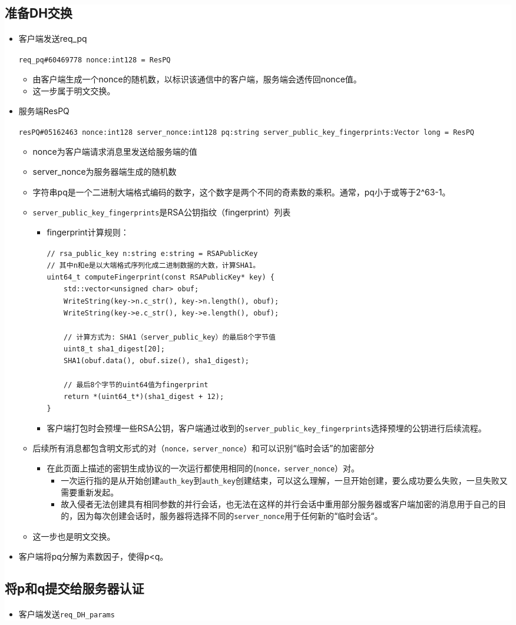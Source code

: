 ## 准备DH交换
- 客户端发送req_pq

	```
	req_pq#60469778 nonce:int128 = ResPQ
	```

	- 由客户端生成一个nonce的随机数，以标识该通信中的客户端，服务端会透传回nonce值。
	- 这一步属于明文交换。

- 服务端ResPQ

	```
	resPQ#05162463 nonce:int128 server_nonce:int128 pq:string server_public_key_fingerprints:Vector long = ResPQ
	```

	- nonce为客户端请求消息里发送给服务端的值
	- server_nonce为服务器端生成的随机数
	- 字符串pq是一个二进制大端格式编码的数字，这个数字是两个不同的奇素数的乘积。通常，pq小于或等于2^63-1。
	- `server_public_key_fingerprints`是RSA公钥指纹（fingerprint）列表
		- fingerprint计算规则：
		
			```
			// rsa_public_key n:string e:string = RSAPublicKey
			// 其中n和е是以大端格式序列化成二进制数据的大数，计算SHA1。
			uint64_t computeFingerprint(const RSAPublicKey* key) {
				std::vector<unsigned char> obuf;
				WriteString(key->n.c_str(), key->n.length(), obuf);
				WriteString(key->e.c_str(), key->e.length(), obuf);
			
				// 计算方式为: SHA1（server_public_key）的最后8个字节值
				uint8_t sha1_digest[20];
				SHA1(obuf.data(), obuf.size(), sha1_digest);
			
			 	// 最后8个字节的uint64值为fingerprint
				return *(uint64_t*)(sha1_digest + 12);
			}
			```
			
		- 客户端打包时会预埋一些RSA公钥，客户端通过收到的`server_public_key_fingerprints`选择预埋的公钥进行后续流程。
		
	- 后续所有消息都包含明文形式的对（`nonce，server_nonce`）和可以识别“临时会话”的加密部分
		-  在此页面上描述的密钥生成协议的一次运行都使用相同的(`nonce，server_nonce`）对。
			- 一次运行指的是从开始创建`auth_key`到`auth_key`创建结束，可以这么理解，一旦开始创建，要么成功要么失败，一旦失败又需要重新发起。
			- 故入侵者无法创建具有相同参数的并行会话，也无法在这样的并行会话中重用部分服务器或客户端加密的消息用于自己的目的，因为每次创建会话时，服务器将选择不同的`server_nonce`用于任何新的“临时会话“。

	- 这一步也是明文交换。

- 客户端将pq分解为素数因子，使得p<q。

## 将p和q提交给服务器认证
- 客户端发送`req_DH_params`
